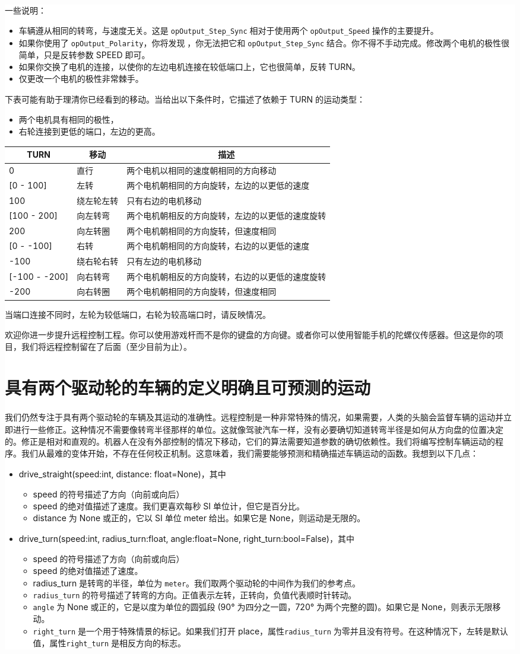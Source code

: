 一些说明：

 * 车辆遵从相同的转弯，与速度无关。这是 `opOutput_Step_Sync` 相对于使用两个 `opOutput_Speed` 操作的主要提升。
 * 如果你使用了 `opOutput_Polarity`，你将发现 ，你无法把它和 `opOutput_Step_Sync` 结合。你不得不手动完成。修改两个电机的极性很简单，只是反转参数 SPEED 即可。
 * 如果你交换了电机的连接，以使你的左边电机连接在较低端口上，它也很简单，反转 TURN。
 * 仅更改一个电机的极性非常棘手。

下表可能有助于理清你已经看到的移动。当给出以下条件时，它描述了依赖于 TURN 的运动类型：

 * 两个电机具有相同的极性，
 * 右轮连接到更低的端口，左边的更高。

| TURN | 移动 | 描述 |
|----------|--------|-------|
| 0 | 直行 | 两个电机以相同的速度朝相同的方向移动 |
| [0 - 100] | 左转 | 两个电机朝相同的方向旋转，左边的以更低的速度 |
| 100 | 绕左轮左转 | 只有右边的电机移动 |
| [100 - 200] | 向左转弯 | 两个电机朝相反的方向旋转，左边的以更低的速度旋转 |
| 200 | 向左转圈 | 两个电机朝相同的方向旋转，但速度相同 |
| [0 - -100] | 右转 | 两个电机朝相同的方向旋转，右边的以更低的速度 |
| -100 | 绕右轮右转 | 只有左边的电机移动 |
| [-100 - -200] | 向右转弯 | 两个电机朝相反的方向旋转，右边的以更低的速度旋转 |
| -200 | 向右转圈 | 两个电机朝相同的方向旋转，但速度相同 |

当端口连接不同时，左轮为较低端口，右轮为较高端口时，请反映情况。

欢迎你进一步提升远程控制工程。你可以使用游戏杆而不是你的键盘的方向键。或者你可以使用智能手机的陀螺仪传感器。但这是你的项目，我们将远程控制留在了后面（至少目前为止）。

# 具有两个驱动轮的车辆的定义明确且可预测的运动

我们仍然专注于具有两个驱动轮的车辆及其运动的准确性。远程控制是一种非常特殊的情况，如果需要，人类的头脑会监督车辆的运动并立即进行一些修正。这种情况不需要像转弯半径那样的单位。这就像驾驶汽车一样，没有必要确切知道转弯半径是如何从方向盘的位置决定的。修正是相对和直观的。机器人在没有外部控制的情况下移动，它们的算法需要知道参数的确切依赖性。我们将编写控制车辆运动的程序。我们从最难的变体开始，不存在任何校正机制。这意味着，我们需要能够预测和精确描述车辆运动的函数。我想到以下几点：

 * drive_straight(speed:int, distance: float=None)，其中
    - speed 的符号描述了方向（向前或向后）
    - speed 的绝对值描述了速度。我们更喜欢每秒 SI 单位计，但它是百分比。
    - distance 为 None 或正的，它以 SI 单位 meter 给出。如果它是 None，则运动是无限的。

 * drive_turn(speed:int, radius_turn:float, angle:float=None, right_turn:bool=False)，其中
    - speed 的符号描述了方向（向前或向后）
    - speed 的绝对值描述了速度。
    - radius_turn 是转弯的半径，单位为 `meter`。我们取两个驱动轮的中间作为我们的参考点。
    - `radius_turn` 的符号描述了转弯的方向。正值表示左转，正转向，负值代表顺时针转动。
    - `angle` 为 None 或正的，它是以度为单位的圆弧段 (90° 为四分之一圆，720° 为两个完整的圆)。如果它是 None，则表示无限移动。
    - `right_turn` 是一个用于特殊情景的标记。如果我们打开 place，属性`radius_turn` 为零并且没有符号。在这种情况下，左转是默认值，属性`right_turn` 是相反方向的标志。

